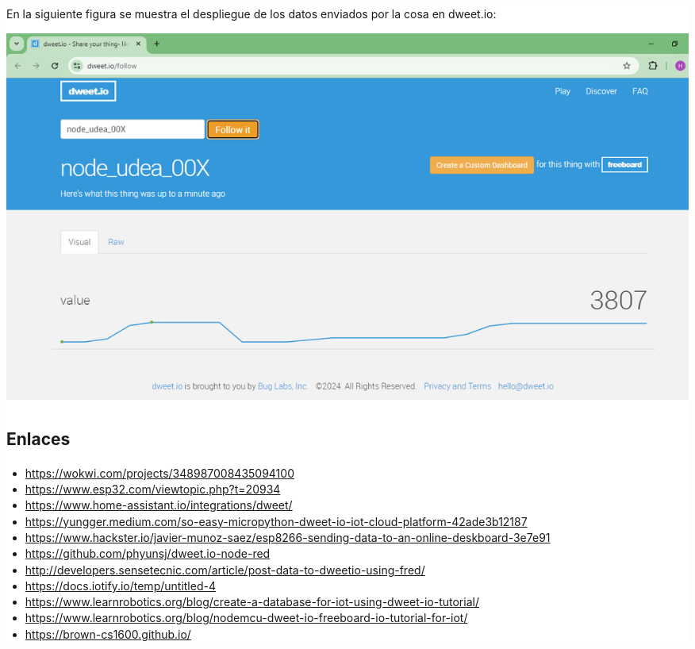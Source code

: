 En la siguiente figura se muestra el despliegue de los datos enviados por la cosa en dweet.io:

![dweet_io-panel](simulacion_dweet_io.png)

## Enlaces

* https://wokwi.com/projects/348987008435094100
* https://www.esp32.com/viewtopic.php?t=20934
* https://www.home-assistant.io/integrations/dweet/
* https://yungger.medium.com/so-easy-micropython-dweet-io-iot-cloud-platform-42ade3b12187
* https://www.hackster.io/javier-munoz-saez/esp8266-sending-data-to-an-online-deskboard-3e7e91
* https://github.com/phyunsj/dweet.io-node-red
* http://developers.sensetecnic.com/article/post-data-to-dweetio-using-fred/
* https://docs.iotify.io/temp/untitled-4
* https://www.learnrobotics.org/blog/create-a-database-for-iot-using-dweet-io-tutorial/
* https://www.learnrobotics.org/blog/nodemcu-dweet-io-freeboard-io-tutorial-for-iot/
* https://brown-cs1600.github.io/

